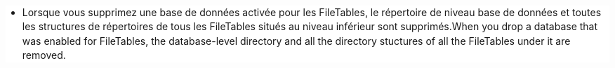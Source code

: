 -   <span data-ttu-id="ab26b-165">Lorsque vous supprimez une base de données activée pour les FileTables, le répertoire de niveau base de données et toutes les structures de répertoires de tous les FileTables situés au niveau inférieur sont supprimés.</span><span class="sxs-lookup"><span data-stu-id="ab26b-165">When you drop a database that was enabled for FileTables, the database-level directory and all the directory stuctures of all the FileTables under it are removed.</span></span>  
  
  
